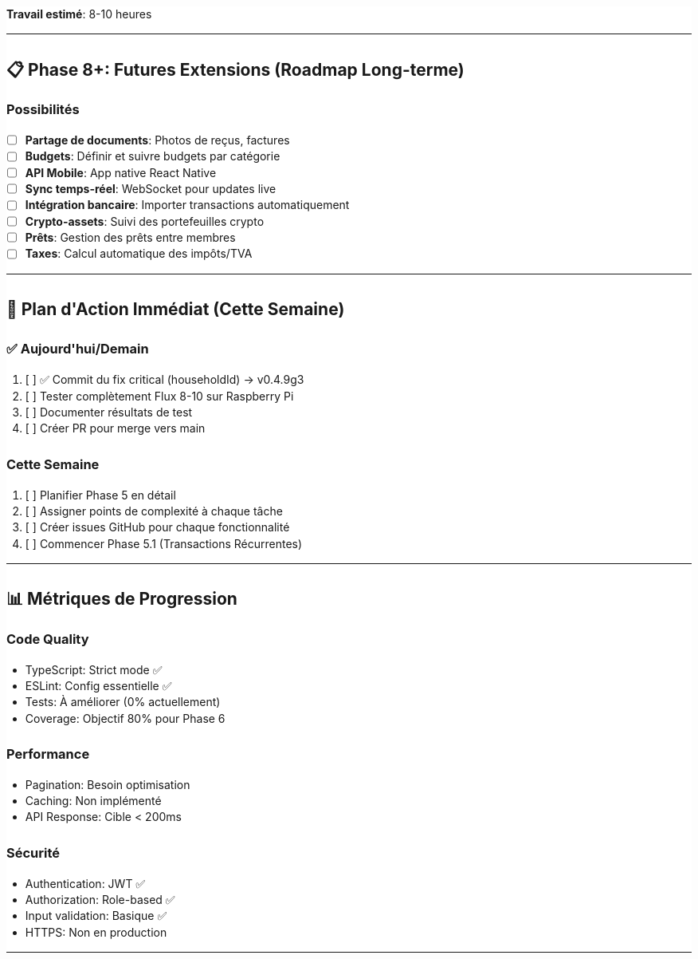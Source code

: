 **Travail estimé**: 8-10 heures

---

## 📋 Phase 8+: Futures Extensions (Roadmap Long-terme)

### Possibilités

- [ ] **Partage de documents**: Photos de reçus, factures
- [ ] **Budgets**: Définir et suivre budgets par catégorie
- [ ] **API Mobile**: App native React Native
- [ ] **Sync temps-réel**: WebSocket pour updates live
- [ ] **Intégration bancaire**: Importer transactions automatiquement
- [ ] **Crypto-assets**: Suivi des portefeuilles crypto
- [ ] **Prêts**: Gestion des prêts entre membres
- [ ] **Taxes**: Calcul automatique des impôts/TVA

---

## 🚀 Plan d'Action Immédiat (Cette Semaine)

### ✅ Aujourd'hui/Demain
1. [ ] ✅ Commit du fix critical (householdId) → v0.4.9g3
2. [ ] Tester complètement Flux 8-10 sur Raspberry Pi
3. [ ] Documenter résultats de test
4. [ ] Créer PR pour merge vers main

### Cette Semaine
1. [ ] Planifier Phase 5 en détail
2. [ ] Assigner points de complexité à chaque tâche
3. [ ] Créer issues GitHub pour chaque fonctionnalité
4. [ ] Commencer Phase 5.1 (Transactions Récurrentes)

---

## 📊 Métriques de Progression

### Code Quality
- TypeScript: Strict mode ✅
- ESLint: Config essentielle ✅
- Tests: À améliorer (0% actuellement)
- Coverage: Objectif 80% pour Phase 6

### Performance
- Pagination: Besoin optimisation
- Caching: Non implémenté
- API Response: Cible < 200ms

### Sécurité
- Authentication: JWT ✅
- Authorization: Role-based ✅
- Input validation: Basique ✅
- HTTPS: Non en production

---
